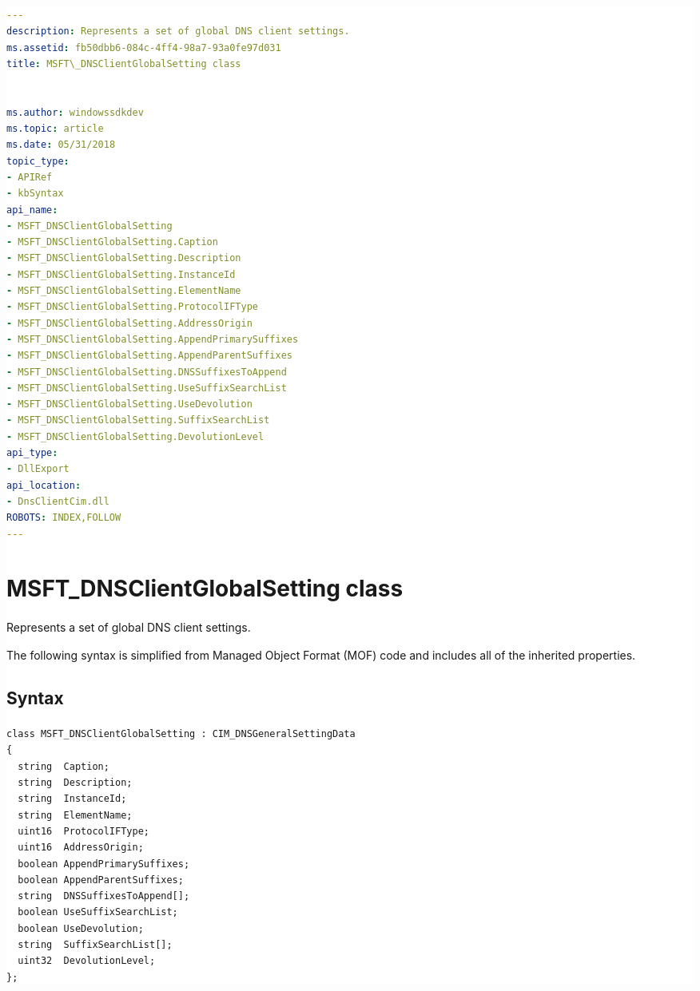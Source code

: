 ```yaml
---
description: Represents a set of global DNS client settings.
ms.assetid: fb50dbb6-084c-4ff4-98a7-93a0fe97d031
title: MSFT\_DNSClientGlobalSetting class


ms.author: windowssdkdev
ms.topic: article
ms.date: 05/31/2018
topic_type: 
- APIRef
- kbSyntax
api_name: 
- MSFT_DNSClientGlobalSetting
- MSFT_DNSClientGlobalSetting.Caption
- MSFT_DNSClientGlobalSetting.Description
- MSFT_DNSClientGlobalSetting.InstanceId
- MSFT_DNSClientGlobalSetting.ElementName
- MSFT_DNSClientGlobalSetting.ProtocolIFType
- MSFT_DNSClientGlobalSetting.AddressOrigin
- MSFT_DNSClientGlobalSetting.AppendPrimarySuffixes
- MSFT_DNSClientGlobalSetting.AppendParentSuffixes
- MSFT_DNSClientGlobalSetting.DNSSuffixesToAppend
- MSFT_DNSClientGlobalSetting.UseSuffixSearchList
- MSFT_DNSClientGlobalSetting.UseDevolution
- MSFT_DNSClientGlobalSetting.SuffixSearchList
- MSFT_DNSClientGlobalSetting.DevolutionLevel
api_type: 
- DllExport
api_location: 
- DnsClientCim.dll
ROBOTS: INDEX,FOLLOW
---
```


# MSFT\_DNSClientGlobalSetting class

Represents a set of global DNS client settings.

The following syntax is simplified from Managed Object Format (MOF) code and includes all of the inherited properties.

## Syntax

``` syntax
class MSFT_DNSClientGlobalSetting : CIM_DNSGeneralSettingData
{
  string  Caption;
  string  Description;
  string  InstanceId;
  string  ElementName;
  uint16  ProtocolIFType;
  uint16  AddressOrigin;
  boolean AppendPrimarySuffixes;
  boolean AppendParentSuffixes;
  string  DNSSuffixesToAppend[];
  boolean UseSuffixSearchList;
  boolean UseDevolution;
  string  SuffixSearchList[];
  uint32  DevolutionLevel;
};
```
